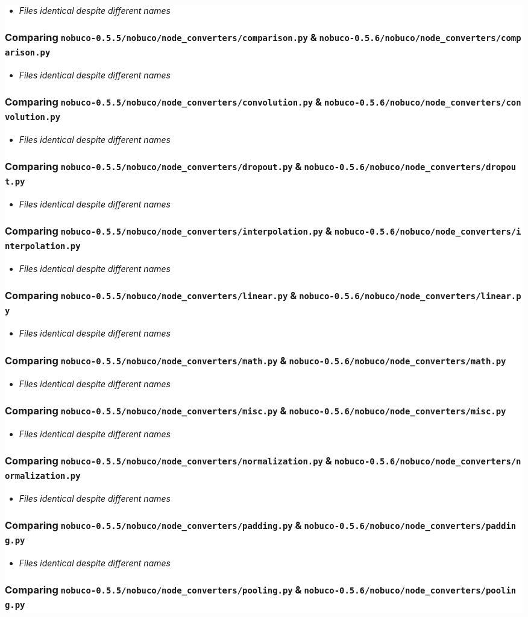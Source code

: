  * *Files identical despite different names*

### Comparing `nobuco-0.5.5/nobuco/node_converters/comparison.py` & `nobuco-0.5.6/nobuco/node_converters/comparison.py`

 * *Files identical despite different names*

### Comparing `nobuco-0.5.5/nobuco/node_converters/convolution.py` & `nobuco-0.5.6/nobuco/node_converters/convolution.py`

 * *Files identical despite different names*

### Comparing `nobuco-0.5.5/nobuco/node_converters/dropout.py` & `nobuco-0.5.6/nobuco/node_converters/dropout.py`

 * *Files identical despite different names*

### Comparing `nobuco-0.5.5/nobuco/node_converters/interpolation.py` & `nobuco-0.5.6/nobuco/node_converters/interpolation.py`

 * *Files identical despite different names*

### Comparing `nobuco-0.5.5/nobuco/node_converters/linear.py` & `nobuco-0.5.6/nobuco/node_converters/linear.py`

 * *Files identical despite different names*

### Comparing `nobuco-0.5.5/nobuco/node_converters/math.py` & `nobuco-0.5.6/nobuco/node_converters/math.py`

 * *Files identical despite different names*

### Comparing `nobuco-0.5.5/nobuco/node_converters/misc.py` & `nobuco-0.5.6/nobuco/node_converters/misc.py`

 * *Files identical despite different names*

### Comparing `nobuco-0.5.5/nobuco/node_converters/normalization.py` & `nobuco-0.5.6/nobuco/node_converters/normalization.py`

 * *Files identical despite different names*

### Comparing `nobuco-0.5.5/nobuco/node_converters/padding.py` & `nobuco-0.5.6/nobuco/node_converters/padding.py`

 * *Files identical despite different names*

### Comparing `nobuco-0.5.5/nobuco/node_converters/pooling.py` & `nobuco-0.5.6/nobuco/node_converters/pooling.py`
